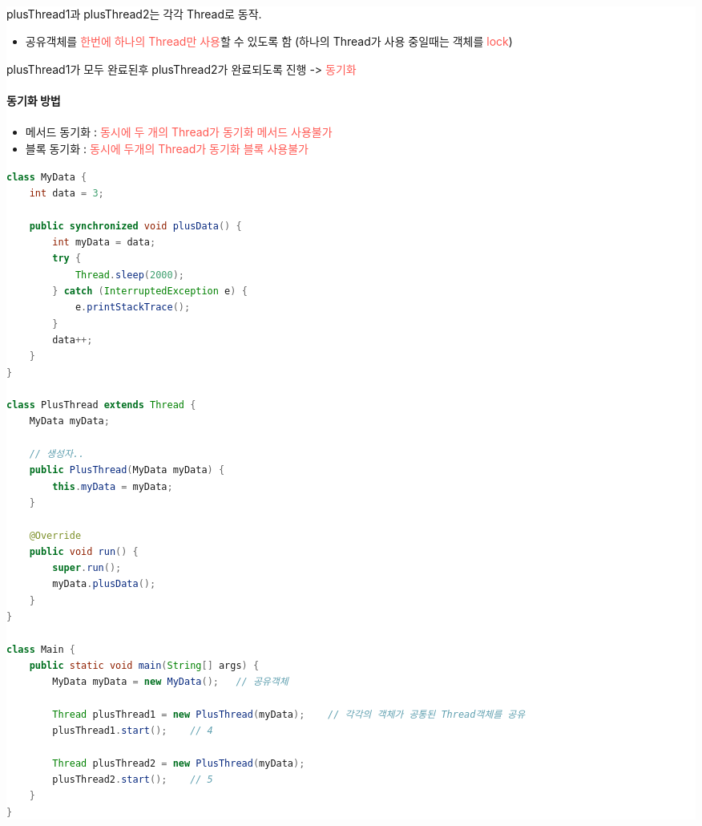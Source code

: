plusThread1과 plusThread2는 각각 Thread로 동작.

- 공유객체를 <span style="color:#ff5a54">한번에 하나의 Thread만 사용</span>할 수 있도록 함 (하나의 Thread가 사용 중일때는 객체를 <span style="color:#ff5a54">lock</span>)

plusThread1가 모두 완료된후 plusThread2가 완료되도록 진행 -> <span style="color:#ff5a54">동기화</span>



#### 동기화 방법

- 메서드 동기화 : <span style="color:#ff5a54">동시에 두 개의 Thread가 동기화 메서드 사용불가</span>
- 블록 동기화 : <span style="color:#ff5a54">동시에 두개의 Thread가 동기화 블록 사용불가</span>

```java
class MyData {
    int data = 3;

    public synchronized void plusData() {
        int myData = data;
        try {
            Thread.sleep(2000);
        } catch (InterruptedException e) {
            e.printStackTrace();
        }
        data++;
    }
}

class PlusThread extends Thread {
    MyData myData;

    // 생성자..
    public PlusThread(MyData myData) {
        this.myData = myData;
    }

    @Override
    public void run() {
        super.run();
        myData.plusData();
    }
}

class Main {
    public static void main(String[] args) {
        MyData myData = new MyData();   // 공유객체

        Thread plusThread1 = new PlusThread(myData);    // 각각의 객체가 공통된 Thread객체를 공유
        plusThread1.start();    // 4

        Thread plusThread2 = new PlusThread(myData);
        plusThread2.start();    // 5
    }
}
```
